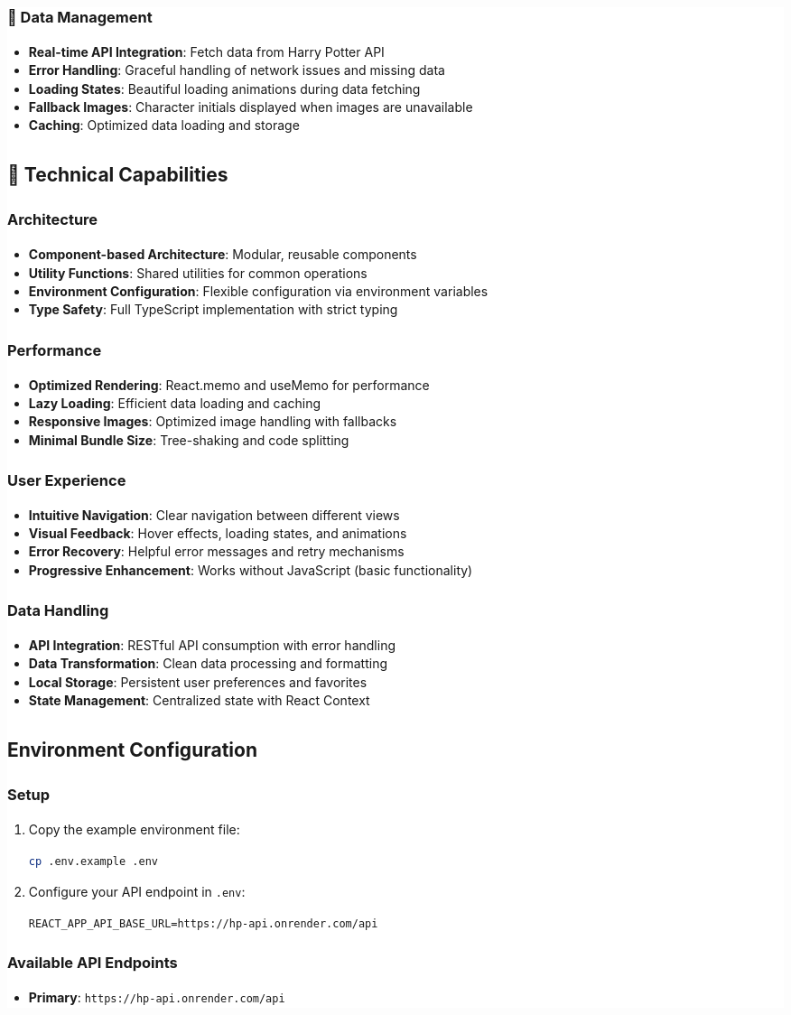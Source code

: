 ### 💾 Data Management
- **Real-time API Integration**: Fetch data from Harry Potter API
- **Error Handling**: Graceful handling of network issues and missing data
- **Loading States**: Beautiful loading animations during data fetching
- **Fallback Images**: Character initials displayed when images are unavailable
- **Caching**: Optimized data loading and storage

## 🚀 Technical Capabilities

### Architecture
- **Component-based Architecture**: Modular, reusable components
- **Utility Functions**: Shared utilities for common operations
- **Environment Configuration**: Flexible configuration via environment variables
- **Type Safety**: Full TypeScript implementation with strict typing

### Performance
- **Optimized Rendering**: React.memo and useMemo for performance
- **Lazy Loading**: Efficient data loading and caching
- **Responsive Images**: Optimized image handling with fallbacks
- **Minimal Bundle Size**: Tree-shaking and code splitting

### User Experience
- **Intuitive Navigation**: Clear navigation between different views
- **Visual Feedback**: Hover effects, loading states, and animations
- **Error Recovery**: Helpful error messages and retry mechanisms
- **Progressive Enhancement**: Works without JavaScript (basic functionality)

### Data Handling
- **API Integration**: RESTful API consumption with error handling
- **Data Transformation**: Clean data processing and formatting
- **Local Storage**: Persistent user preferences and favorites
- **State Management**: Centralized state with React Context

## Environment Configuration

### Setup

1. Copy the example environment file:
   ```bash
   cp .env.example .env
   ```

2. Configure your API endpoint in `.env`:
   ```env
   REACT_APP_API_BASE_URL=https://hp-api.onrender.com/api
   ```

### Available API Endpoints

- **Primary**: `https://hp-api.onrender.com/api`
